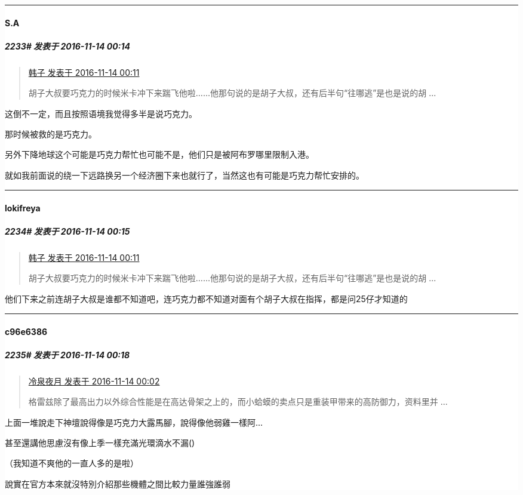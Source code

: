 

-----

####  S.A  
##### 2233#       发表于 2016-11-14 00:14



<blockquote><a href="httphttps://bbs.saraba1st.com/2b/forum.php?mod=redirect&amp;goto=findpost&amp;pid=34167984&amp;ptid=1336845" target="_blank">韩子 发表于 2016-11-14 00:11</a>

胡子大叔要巧克力的时候米卡冲下来踹飞他啦……他那句说的是胡子大叔，还有后半句“往哪逃”是也是说的胡 ...</blockquote>
这倒不一定，而且按照语境我觉得多半是说巧克力。

那时候被救的是巧克力。

另外下降地球这个可能是巧克力帮忙也可能不是，他们只是被阿布罗哪里限制入港。

就如我前面说的绕一下远路换另一个经济圈下来也就行了，当然这也有可能是巧克力帮忙安排的。







-----

####  lokifreya  
##### 2234#       发表于 2016-11-14 00:15



<blockquote><a href="httphttps://bbs.saraba1st.com/2b/forum.php?mod=redirect&amp;goto=findpost&amp;pid=34167984&amp;ptid=1336845" target="_blank">韩子 发表于 2016-11-14 00:11</a>

胡子大叔要巧克力的时候米卡冲下来踹飞他啦……他那句说的是胡子大叔，还有后半句“往哪逃”是也是说的胡 ...</blockquote>
他们下来之前连胡子大叔是谁都不知道吧，连巧克力都不知道对面有个胡子大叔在指挥，都是问25仔才知道的







-----

####  c96e6386  
##### 2235#       发表于 2016-11-14 00:18



<blockquote><a href="httphttps://bbs.saraba1st.com/2b/forum.php?mod=redirect&amp;goto=findpost&amp;pid=34167919&amp;ptid=1336845" target="_blank">冷泉夜月 发表于 2016-11-14 00:02</a>

格雷兹除了最高出力以外综合性能是在高达骨架之上的，而小蛤蟆的卖点只是重装甲带来的高防御力，资料里并 ...</blockquote>
上面一堆說走下神壇說得像是巧克力大露馬腳，說得像他弱雞一樣阿...

甚至還講他思慮沒有像上季一樣充滿光環滴水不漏()

（我知道不爽他的一直人多的是啦）

說實在官方本來就沒特別介紹那些機體之間比較力量誰強誰弱
